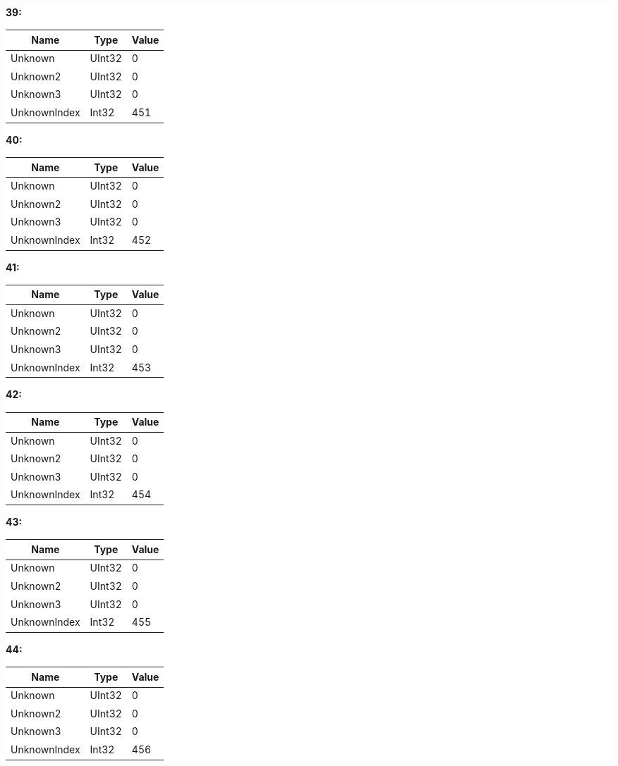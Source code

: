 
**39:**

Name	| Type	| Value
---	|---	|---	|
Unknown	|UInt32	|0
Unknown2	|UInt32	|0
Unknown3	|UInt32	|0
UnknownIndex	|Int32	|451


**40:**

Name	| Type	| Value
---	|---	|---	|
Unknown	|UInt32	|0
Unknown2	|UInt32	|0
Unknown3	|UInt32	|0
UnknownIndex	|Int32	|452


**41:**

Name	| Type	| Value
---	|---	|---	|
Unknown	|UInt32	|0
Unknown2	|UInt32	|0
Unknown3	|UInt32	|0
UnknownIndex	|Int32	|453


**42:**

Name	| Type	| Value
---	|---	|---	|
Unknown	|UInt32	|0
Unknown2	|UInt32	|0
Unknown3	|UInt32	|0
UnknownIndex	|Int32	|454


**43:**

Name	| Type	| Value
---	|---	|---	|
Unknown	|UInt32	|0
Unknown2	|UInt32	|0
Unknown3	|UInt32	|0
UnknownIndex	|Int32	|455


**44:**

Name	| Type	| Value
---	|---	|---	|
Unknown	|UInt32	|0
Unknown2	|UInt32	|0
Unknown3	|UInt32	|0
UnknownIndex	|Int32	|456
